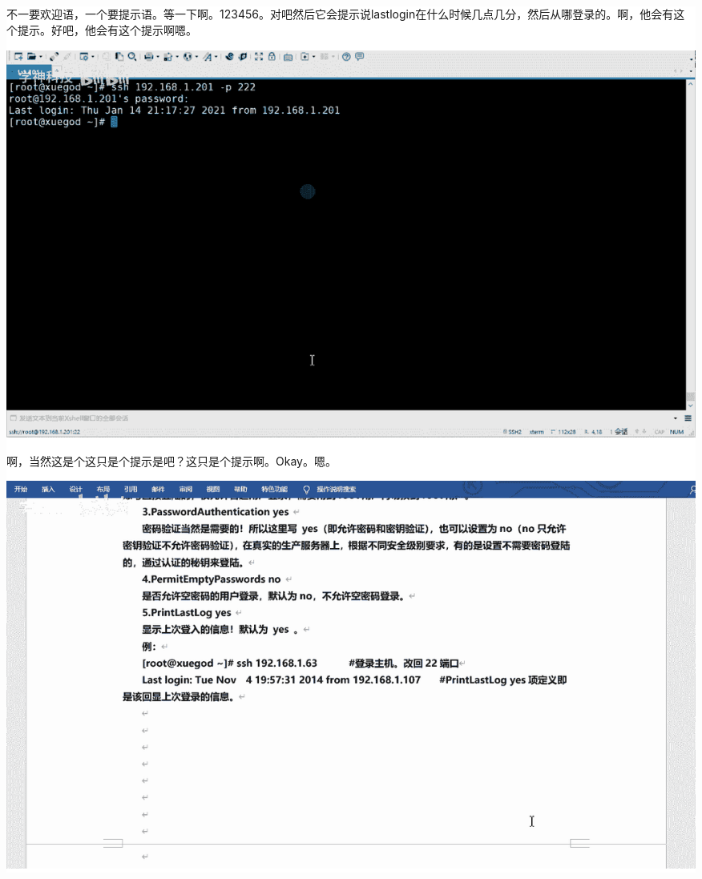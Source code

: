 不一要欢迎语，一个要提示语。等一下啊。123456。对吧然后它会提示说lastlogin在什么时候几点几分，然后从哪登录的。啊，他会有这个提示。好吧，他会有这个提示啊嗯。



![](img/fd2cac5cd0ca18d4ea2eb32e5aa5f52a_39.png)

啊，当然这是个这只是个提示是吧？这只是个提示啊。Okay。嗯。

![](img/fd2cac5cd0ca18d4ea2eb32e5aa5f52a_41.png)
